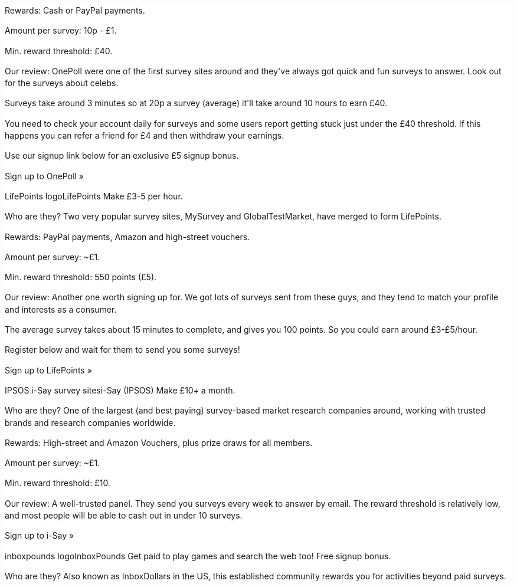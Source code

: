 Rewards: Cash or PayPal payments.

Amount per survey: 10p - £1.

Min. reward threshold: £40.

Our review: OnePoll were one of the first survey sites around and they've always got quick and fun surveys to answer. Look out for the surveys about celebs.

Surveys take around 3 minutes so at 20p a survey (average) it'll take around 10 hours to earn £40.

You need to check your account daily for surveys and some users report getting stuck just under the £40 threshold. If this happens you can refer a friend for £4 and then withdraw your earnings.

Use our signup link below for an exclusive £5 signup bonus.

Sign up to OnePoll »

LifePoints logoLifePoints
Make £3-5 per hour.

Who are they? Two very popular survey sites, MySurvey and GlobalTestMarket, have merged to form LifePoints.

Rewards: PayPal payments, Amazon and high-street vouchers.

Amount per survey: ~£1.

Min. reward threshold: 550 points (£5).

Our review: Another one worth signing up for. We got lots of surveys sent from these guys, and they tend to match your profile and interests as a consumer.

The average survey takes about 15 minutes to complete, and gives you 100 points. So you could earn around £3-£5/hour.

Register below and wait for them to send you some surveys!

Sign up to LifePoints »

IPSOS i-Say survey sitesi-Say (IPSOS)
Make £10+ a month.

Who are they? One of the largest (and best paying) survey-based market research companies around, working with trusted brands and research companies worldwide.

Rewards: High-street and Amazon Vouchers, plus prize draws for all members.

Amount per survey: ~£1.

Min. reward threshold: £10.

Our review: A well-trusted panel. They send you surveys every week to answer by email. The reward threshold is relatively low, and most people will be able to cash out in under 10 surveys.

Sign up to i-Say »

inboxpounds logoInboxPounds
Get paid to play games and search the web too! Free signup bonus.

Who are they? Also known as InboxDollars in the US, this established community rewards you for activities beyond paid surveys.
